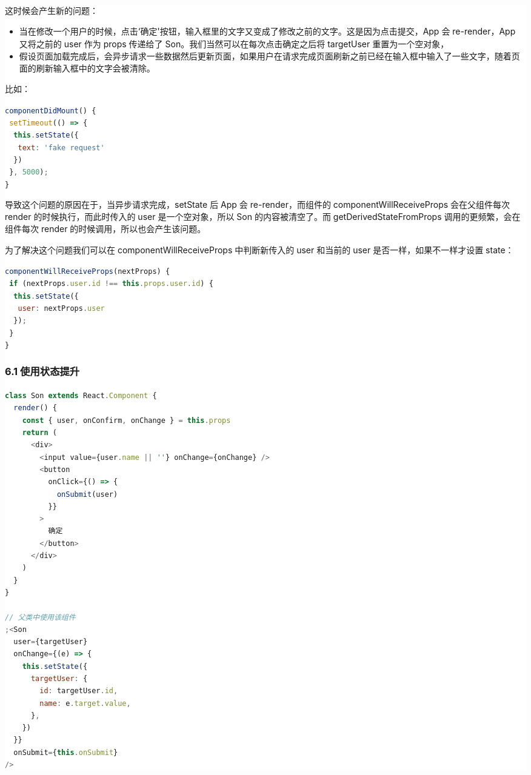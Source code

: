 这时候会产生新的问题：

- 当在修改一个用户的时候，点击‘确定'按钮，输入框里的文字又变成了修改之前的文字。这是因为点击提交，App 会 re-render，App 又将之前的 user 作为 props 传递给了 Son。我们当然可以在每次点击确定之后将 targetUser 重置为一个空对象，
- 假设页面加载完成后，会异步请求一些数据然后更新页面，如果用户在请求完成页面刷新之前已经在输入框中输入了一些文字，随着页面的刷新输入框中的文字会被清除。

比如：

```js
componentDidMount() {
 setTimeout(() => {
  this.setState({
   text: 'fake request'
  })
 }, 5000);
}
```

导致这个问题的原因在于，当异步请求完成，setState 后 App 会 re-render，而组件的 componentWillReceiveProps 会在父组件每次 render 的时候执行，而此时传入的 user 是一个空对象，所以 Son 的内容被清空了。而 getDerivedStateFromProps 调用的更频繁，会在组件每次 render 的时候调用，所以也会产生该问题。

为了解决这个问题我们可以在 componentWillReceiveProps 中判断新传入的 user 和当前的 user 是否一样，如果不一样才设置 state：

```js
componentWillReceiveProps(nextProps) {
 if (nextProps.user.id !== this.props.user.id) {
  this.setState({
   user: nextProps.user
  });
 }
}
```

### 6.1 使用状态提升

```js
class Son extends React.Component {
  render() {
    const { user, onConfirm, onChange } = this.props
    return (
      <div>
        <input value={user.name || ''} onChange={onChange} />
        <button
          onClick={() => {
            onSubmit(user)
          }}
        >
          确定
        </button>
      </div>
    )
  }
}

// 父类中使用该组件
;<Son
  user={targetUser}
  onChange={(e) => {
    this.setState({
      targetUser: {
        id: targetUser.id,
        name: e.target.value,
      },
    })
  }}
  onSubmit={this.onSubmit}
/>
```